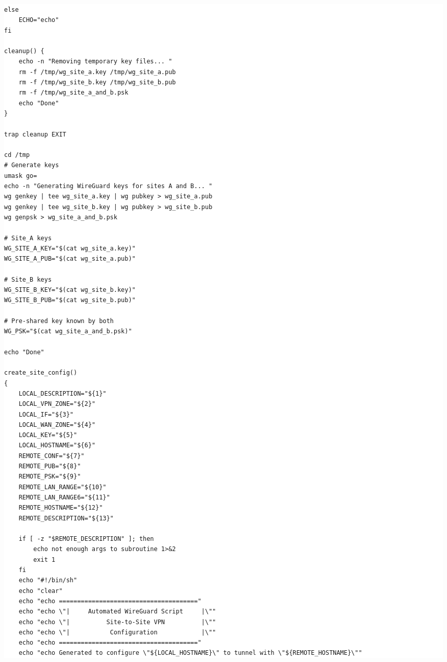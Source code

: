 ```
else
    ECHO="echo"
fi
 
cleanup() {
    echo -n "Removing temporary key files... "
    rm -f /tmp/wg_site_a.key /tmp/wg_site_a.pub
    rm -f /tmp/wg_site_b.key /tmp/wg_site_b.pub
    rm -f /tmp/wg_site_a_and_b.psk
    echo "Done"
}
 
trap cleanup EXIT
 
cd /tmp
# Generate keys
umask go=
echo -n "Generating WireGuard keys for sites A and B... "
wg genkey | tee wg_site_a.key | wg pubkey > wg_site_a.pub
wg genkey | tee wg_site_b.key | wg pubkey > wg_site_b.pub
wg genpsk > wg_site_a_and_b.psk
 
# Site_A keys
WG_SITE_A_KEY="$(cat wg_site_a.key)"
WG_SITE_A_PUB="$(cat wg_site_a.pub)"
 
# Site_B keys
WG_SITE_B_KEY="$(cat wg_site_b.key)"
WG_SITE_B_PUB="$(cat wg_site_b.pub)"
 
# Pre-shared key known by both
WG_PSK="$(cat wg_site_a_and_b.psk)"
 
echo "Done"
 
create_site_config()
{
    LOCAL_DESCRIPTION="${1}"
    LOCAL_VPN_ZONE="${2}"
    LOCAL_IF="${3}"
    LOCAL_WAN_ZONE="${4}"
    LOCAL_KEY="${5}"
    LOCAL_HOSTNAME="${6}"
    REMOTE_CONF="${7}"
    REMOTE_PUB="${8}"
    REMOTE_PSK="${9}"
    REMOTE_LAN_RANGE="${10}"
    REMOTE_LAN_RANGE6="${11}"
    REMOTE_HOSTNAME="${12}"
    REMOTE_DESCRIPTION="${13}"
 
    if [ -z "$REMOTE_DESCRIPTION" ]; then
        echo not enough args to subroutine 1>&2
        exit 1
    fi
    echo "#!/bin/sh"
    echo "clear"
    echo "echo ======================================"
    echo "echo \"|     Automated WireGuard Script     |\""
    echo "echo \"|          Site-to-Site VPN          |\""
    echo "echo \"|           Configuration            |\""
    echo "echo ======================================"
    echo "echo Generated to configure \"${LOCAL_HOSTNAME}\" to tunnel with \"${REMOTE_HOSTNAME}\""
```